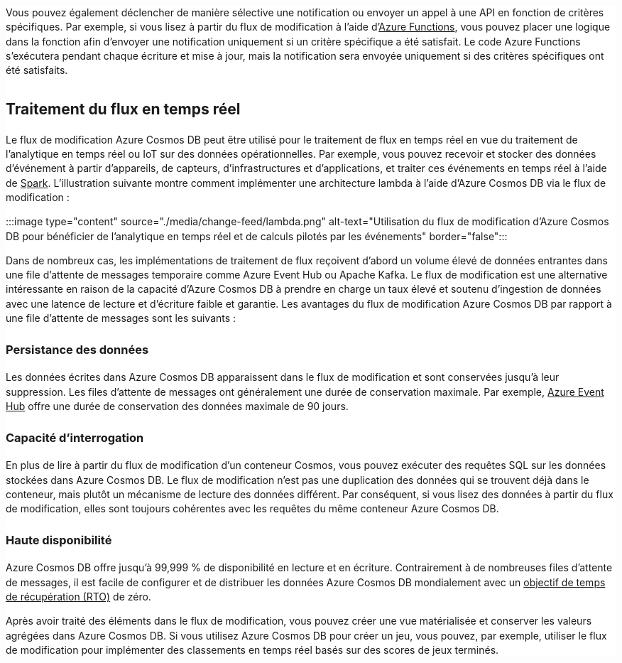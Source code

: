 Vous pouvez également déclencher de manière sélective une notification ou envoyer un appel à une API en fonction de critères spécifiques. Par exemple, si vous lisez à partir du flux de modification à l’aide d’[Azure Functions](change-feed-functions.md), vous pouvez placer une logique dans la fonction afin d’envoyer une notification uniquement si un critère spécifique a été satisfait. Le code Azure Functions s’exécutera pendant chaque écriture et mise à jour, mais la notification sera envoyée uniquement si des critères spécifiques ont été satisfaits.

## <a name="real-time-stream-processing"></a>Traitement du flux en temps réel

Le flux de modification Azure Cosmos DB peut être utilisé pour le traitement de flux en temps réel en vue du traitement de l’analytique en temps réel ou IoT sur des données opérationnelles.
Par exemple, vous pouvez recevoir et stocker des données d’événement à partir d’appareils, de capteurs, d’infrastructures et d’applications, et traiter ces événements en temps réel à l’aide de [Spark](../hdinsight/spark/apache-spark-overview.md). L’illustration suivante montre comment implémenter une architecture lambda à l’aide d’Azure Cosmos DB via le flux de modification :

:::image type="content" source="./media/change-feed/lambda.png" alt-text="Utilisation du flux de modification d’Azure Cosmos DB pour bénéficier de l’analytique en temps réel et de calculs pilotés par les événements" border="false":::

Dans de nombreux cas, les implémentations de traitement de flux reçoivent d’abord un volume élevé de données entrantes dans une file d’attente de messages temporaire comme Azure Event Hub ou Apache Kafka. Le flux de modification est une alternative intéressante en raison de la capacité d’Azure Cosmos DB à prendre en charge un taux élevé et soutenu d’ingestion de données avec une latence de lecture et d’écriture faible et garantie. Les avantages du flux de modification Azure Cosmos DB par rapport à une file d’attente de messages sont les suivants :

### <a name="data-persistence"></a>Persistance des données

Les données écrites dans Azure Cosmos DB apparaissent dans le flux de modification et sont conservées jusqu’à leur suppression. Les files d’attente de messages ont généralement une durée de conservation maximale. Par exemple, [Azure Event Hub](https://azure.microsoft.com/services/event-hubs/) offre une durée de conservation des données maximale de 90 jours.

### <a name="querying-ability"></a>Capacité d’interrogation

En plus de lire à partir du flux de modification d’un conteneur Cosmos, vous pouvez exécuter des requêtes SQL sur les données stockées dans Azure Cosmos DB. Le flux de modification n’est pas une duplication des données qui se trouvent déjà dans le conteneur, mais plutôt un mécanisme de lecture des données différent. Par conséquent, si vous lisez des données à partir du flux de modification, elles sont toujours cohérentes avec les requêtes du même conteneur Azure Cosmos DB.

### <a name="high-availability"></a>Haute disponibilité

Azure Cosmos DB offre jusqu’à 99,999 % de disponibilité en lecture et en écriture. Contrairement à de nombreuses files d’attente de messages, il est facile de configurer et de distribuer les données Azure Cosmos DB mondialement avec un [objectif de temps de récupération (RTO)](consistency-levels-tradeoffs.md#rto) de zéro.

Après avoir traité des éléments dans le flux de modification, vous pouvez créer une vue matérialisée et conserver les valeurs agrégées dans Azure Cosmos DB. Si vous utilisez Azure Cosmos DB pour créer un jeu, vous pouvez, par exemple, utiliser le flux de modification pour implémenter des classements en temps réel basés sur des scores de jeux terminés.
